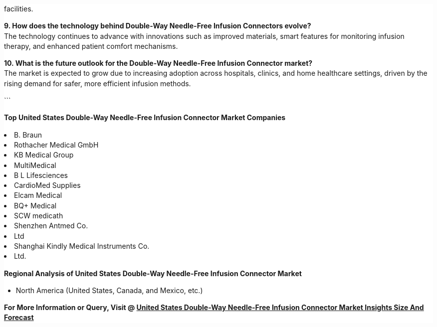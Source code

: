 facilities.</p> <p><b>9. How does the technology behind Double-Way Needle-Free Infusion Connectors evolve?</b><br> The technology continues to advance with innovations such as improved materials, smart features for monitoring infusion therapy, and enhanced patient comfort mechanisms.</p> <p><b>10. What is the future outlook for the Double-Way Needle-Free Infusion Connector market?</b><br> The market is expected to grow due to increasing adoption across hospitals, clinics, and home healthcare settings, driven by the rising demand for safer, more efficient infusion methods.</p> ```</p><p><strong>Top United States Double-Way Needle-Free Infusion Connector Market Companies</strong></p><div data-test-id=""><p><li>B. Braun</li><li> Rothacher Medical GmbH</li><li> KB Medical Group</li><li> MultiMedical</li><li> B L Lifesciences</li><li> CardioMed Supplies</li><li> Elcam Medical</li><li> BQ+ Medical</li><li> SCW medicath</li><li> Shenzhen Antmed Co.</li><li> Ltd</li><li> Shanghai Kindly Medical Instruments Co.</li><li> Ltd.</li></p><div><strong>Regional Analysis of&nbsp;United States Double-Way Needle-Free Infusion Connector Market</strong></div><ul><li dir="ltr"><p dir="ltr">North America&nbsp;(United States, Canada, and Mexico, etc.)</p></li></ul><p><strong>For More Information or Query, Visit @&nbsp;</strong><strong><a href="https://www.verifiedmarketreports.com/product/double-way-needle-free-infusion-connector-market/?utm_source=Github&amp;utm_medium=219" target="_blank">United States Double-Way Needle-Free Infusion Connector Market Insights Size And Forecast</a></strong></p></div>
